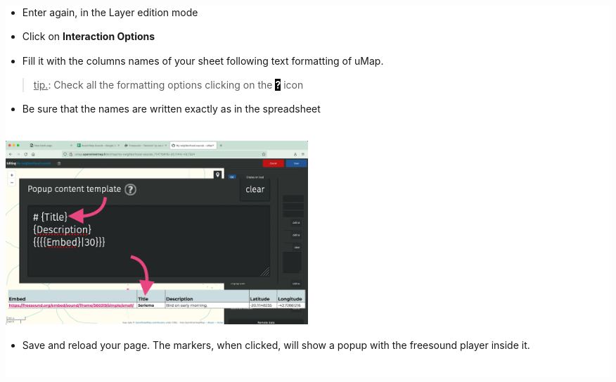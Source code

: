 
* Enter again, in the Layer edition mode 

* Click on **Interaction Options**

* Fill it with the columns names of your sheet following text formatting of uMap.
> <u>tip.</u>: Check all the formatting options clicking on the <b style="background-color:black; color:white;">?</b> icon 

* Be sure that the names are written exactly as in the spreadsheet

<br>
<img src="../assets/posts/soundmap_names.png" class="img-border" style="width:50%">
<br>

* Save and reload your page.
The markers, when clicked, will show a popup with the freesound player inside it.

<br>